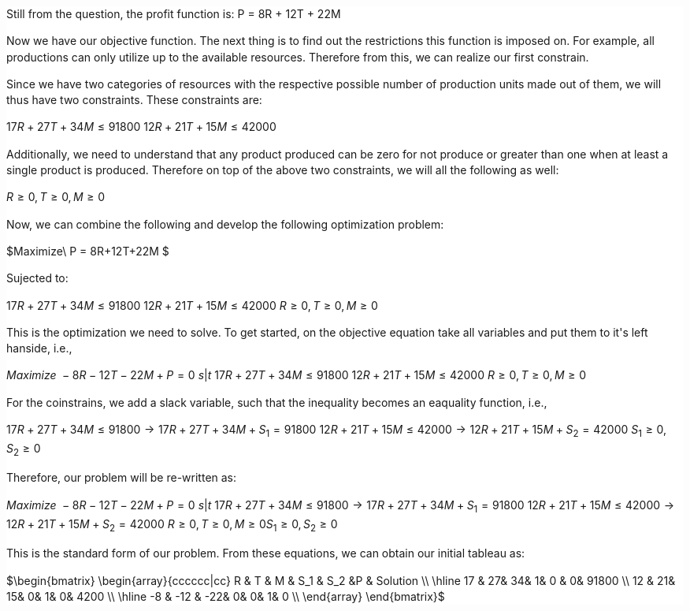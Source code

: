 Still from the question, the profit function is:
P = 8R + 12T + 22M

Now we have our objective function. The next thing is to find out the restrictions this function is imposed on. For example, all productions can only utilize up to the available resources. Therefore from this, we can realize our first constrain. 

Since we have two categories of resources with the respective possible number of production units made out of them, we will thus have two constraints. These constraints are:

$17R+27T +34M\le91800$
$12R+21T +15M\le42000$

Additionally, we need to understand that any product produced can be zero for not produce or greater than one when at least a single product is produced. Therefore on top of the above two constraints, we will all the following as well:

$R\ge0, T\ge0,M\ge0$ 

Now, we can combine the following and develop the following optimization problem:

$Maximize\ P = 8R+12T+22M $

Sujected to:

$17R+27T +34M\le91800$
$12R+21T +15M\le42000$
$R\ge0, T\ge0,M\ge0$

This is the optimization we need to solve. To get started, on the objective equation take all variables and put them to it's left hanside, i.e.,

$Maximize\ -8R-12T-22M + P = 0$
$s|t$
$17R+27T +34M\le91800$
$12R+21T +15M\le42000$
$R\ge0, T\ge0,M\ge0$

For the coinstrains, we add a slack variable, such that the inequality becomes an eaquality function, i.e.,

$17R+27T +34M\le91800\rightarrow17R+27T +34M+S_1=91800$
$12R+21T +15M\le42000\rightarrow12R+21T +15M+S_2=42000$
$S_1\ge0,S_2\ge0$

Therefore, our problem will be re-written as:

$Maximize\ -8R-12T-22M + P = 0$
$s|t$
$17R+27T +34M\le91800\rightarrow17R+27T +34M+S_1=91800$
$12R+21T +15M\le42000\rightarrow12R+21T +15M+S_2=42000$
$R\ge0, T\ge0,M\ge0S_1\ge0,S_2\ge0$

This is the standard form of our problem. From these equations, we can obtain our initial tableau as:

$\begin{bmatrix}
\begin{array}{cccccc|cc}
  R & T & M & S_1 & S_2 &P & Solution 
  \\ \hline
   17 & 27& 34& 1& 0 & 0& 91800 \\ 
   12 & 21& 15& 0& 1& 0& 4200  \\
  \hline
   -8 & -12 & -22& 0& 0& 1& 0 \\ 
\end{array}
\end{bmatrix}$
